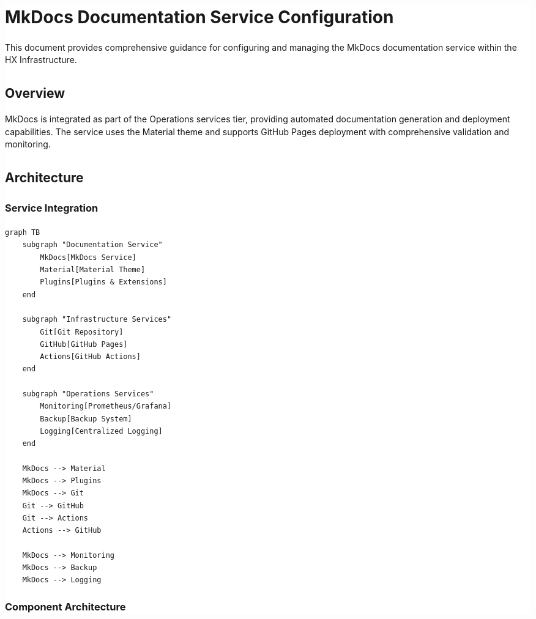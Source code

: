 

# MkDocs Documentation Service Configuration

This document provides comprehensive guidance for configuring and managing the MkDocs documentation service within the HX Infrastructure.

## Overview

MkDocs is integrated as part of the Operations services tier, providing automated documentation generation and deployment capabilities. The service uses the Material theme and supports GitHub Pages deployment with comprehensive validation and monitoring.

## Architecture

### Service Integration

```mermaid
graph TB
    subgraph "Documentation Service"
        MkDocs[MkDocs Service]
        Material[Material Theme]
        Plugins[Plugins & Extensions]
    end
    
    subgraph "Infrastructure Services"
        Git[Git Repository]
        GitHub[GitHub Pages]
        Actions[GitHub Actions]
    end
    
    subgraph "Operations Services"
        Monitoring[Prometheus/Grafana]
        Backup[Backup System]
        Logging[Centralized Logging]
    end
    
    MkDocs --> Material
    MkDocs --> Plugins
    MkDocs --> Git
    Git --> GitHub
    Git --> Actions
    Actions --> GitHub
    
    MkDocs --> Monitoring
    MkDocs --> Backup
    MkDocs --> Logging
```

### Component Architecture

